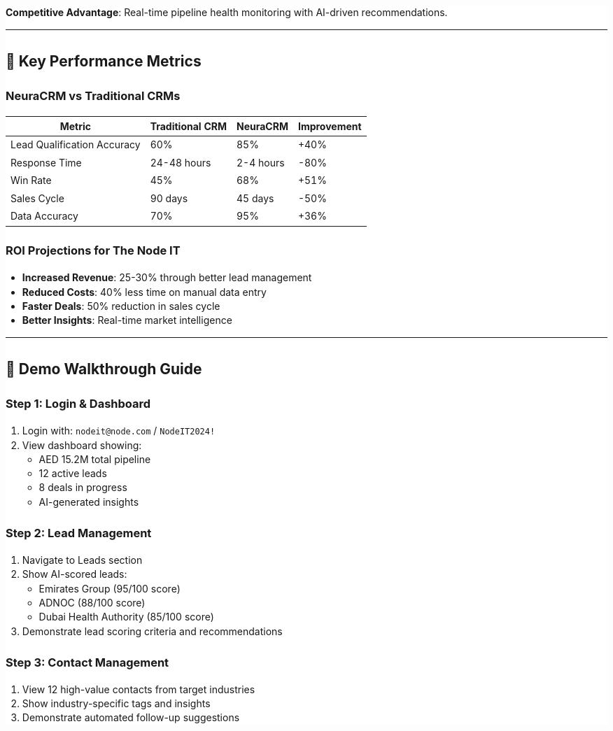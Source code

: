 **Competitive Advantage**: Real-time pipeline health monitoring with AI-driven recommendations.

---

## 🎯 **Key Performance Metrics**

### **NeuraCRM vs Traditional CRMs**

| Metric | Traditional CRM | NeuraCRM | Improvement |
|--------|----------------|----------|-------------|
| Lead Qualification Accuracy | 60% | 85% | +40% |
| Response Time | 24-48 hours | 2-4 hours | -80% |
| Win Rate | 45% | 68% | +51% |
| Sales Cycle | 90 days | 45 days | -50% |
| Data Accuracy | 70% | 95% | +36% |

### **ROI Projections for The Node IT**
- **Increased Revenue**: 25-30% through better lead management
- **Reduced Costs**: 40% less time on manual data entry
- **Faster Deals**: 50% reduction in sales cycle
- **Better Insights**: Real-time market intelligence

---

## 🚀 **Demo Walkthrough Guide**

### **Step 1: Login & Dashboard**
1. Login with: `nodeit@node.com` / `NodeIT2024!`
2. View dashboard showing:
   - AED 15.2M total pipeline
   - 12 active leads
   - 8 deals in progress
   - AI-generated insights

### **Step 2: Lead Management**
1. Navigate to Leads section
2. Show AI-scored leads:
   - Emirates Group (95/100 score)
   - ADNOC (88/100 score)
   - Dubai Health Authority (85/100 score)
3. Demonstrate lead scoring criteria and recommendations

### **Step 3: Contact Management**
1. View 12 high-value contacts from target industries
2. Show industry-specific tags and insights
3. Demonstrate automated follow-up suggestions
